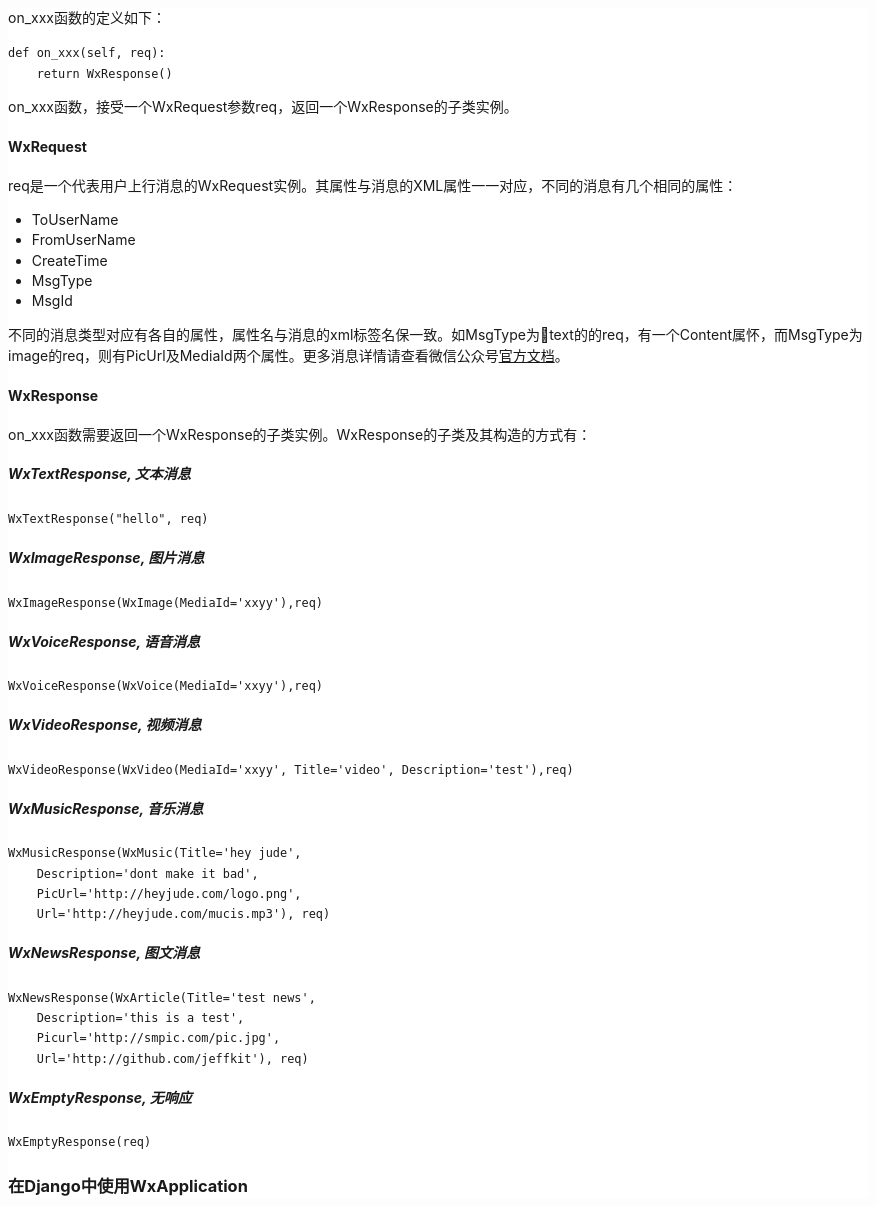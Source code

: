 on_xxx函数的定义如下：

	def on_xxx(self, req):
		return WxResponse()

on_xxx函数，接受一个WxRequest参数req，返回一个WxResponse的子类实例。

#### WxRequest

req是一个代表用户上行消息的WxRequest实例。其属性与消息的XML属性一一对应，不同的消息有几个相同的属性：

- ToUserName
- FromUserName
- CreateTime
- MsgType
- MsgId

不同的消息类型对应有各自的属性，属性名与消息的xml标签名保一致。如MsgType为text的的req，有一个Content属怀，而MsgType为image的req，则有PicUrl及MediaId两个属性。更多消息详情请查看微信公众号[官方文档](http://mp.weixin.qq.com/wiki/10/79502792eef98d6e0c6e1739da387346.html)。

#### WxResponse

on_xxx函数需要返回一个WxResponse的子类实例。WxResponse的子类及其构造的方式有：

##### WxTextResponse, 文本消息

 	WxTextResponse("hello", req)
	
##### WxImageResponse, 图片消息

	WxImageResponse(WxImage(MediaId='xxyy'),req)
	
##### WxVoiceResponse, 语音消息

	WxVoiceResponse(WxVoice(MediaId='xxyy'),req)
	
##### WxVideoResponse, 视频消息

	WxVideoResponse(WxVideo(MediaId='xxyy', Title='video', Description='test'),req)
	
##### WxMusicResponse, 音乐消息

	WxMusicResponse(WxMusic(Title='hey jude', 
		Description='dont make it bad', 
		PicUrl='http://heyjude.com/logo.png', 
		Url='http://heyjude.com/mucis.mp3'), req)

##### WxNewsResponse, 图文消息

	WxNewsResponse(WxArticle(Title='test news', 
		Description='this is a test', 
		Picurl='http://smpic.com/pic.jpg', 
		Url='http://github.com/jeffkit'), req)
##### WxEmptyResponse, 无响应
	
	WxEmptyResponse(req)

### 在Django中使用WxApplication
